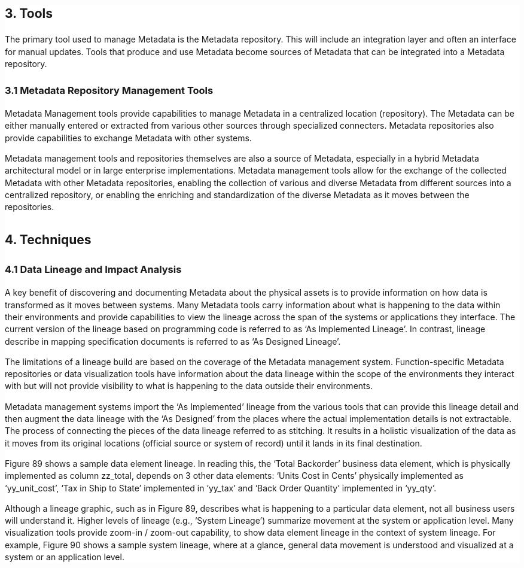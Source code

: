 ## 3. Tools

The primary tool used to manage Metadata is the Metadata repository. This will include an integration layer and often an interface for manual updates. Tools that produce and use Metadata become sources of Metadata that can be integrated into a Metadata repository.

### 3.1 Metadata Repository Management Tools

Metadata Management tools provide capabilities to manage Metadata in a centralized location (repository). The Metadata can be either manually entered or extracted from various other sources through specialized connecters. Metadata repositories also provide capabilities to exchange Metadata with other systems.

Metadata management tools and repositories themselves are also a source of Metadata, especially in a hybrid Metadata architectural model or in large enterprise implementations. Metadata management tools allow for the exchange of the collected Metadata with other Metadata repositories, enabling the collection of various and diverse Metadata from different sources into a centralized repository, or enabling the enriching and standardization of the diverse Metadata as it moves between the repositories.

## 4. Techniques

### 4.1 Data Lineage and Impact Analysis

A key benefit of discovering and documenting Metadata about the physical assets is to provide information on how data is transformed as it moves between systems. Many Metadata tools carry information about what is happening to the data within their environments and provide capabilities to view the lineage across the span of the systems or applications they interface. The current version of the lineage based on programming code is referred to as ‘As Implemented Lineage’. In contrast, lineage describe in mapping specification documents is referred to as ‘As Designed Lineage’.

The limitations of a lineage build are based on the coverage of the Metadata management system. Function-specific Metadata repositories or data visualization tools have information about the data lineage within the scope of the environments they interact with but will not provide visibility to what is happening to the data outside their environments.

Metadata management systems import the ‘As Implemented’ lineage from the various tools that can provide this lineage detail and then augment the data lineage with the ‘As Designed’ from the places where the actual implementation details is not extractable. The process of connecting the pieces of the data lineage referred to as stitching. It results in a holistic visualization of the data as it moves from its original locations (official source or system of record) until it lands in its final destination.

Figure 89 shows a sample data element lineage. In reading this, the ‘Total Backorder’ business data element, which is physically implemented as column zz_total, depends on 3 other data elements: ‘Units Cost in Cents’ physically implemented as ‘yy_unit_cost’, ‘Tax in Ship to State’ implemented in ‘yy_tax’ and ‘Back Order Quantity’ implemented in ‘yy_qty’.

Although a lineage graphic, such as in Figure 89, describes what is happening to a particular data element, not all business users will understand it. Higher levels of lineage (e.g., ‘System Lineage’) summarize movement at the system or application level. Many visualization tools provide zoom-in / zoom-out capability, to show data element lineage in the context of system lineage. For example, Figure 90 shows a sample system lineage, where at a glance, general data movement is understood and visualized at a system or an application level.
